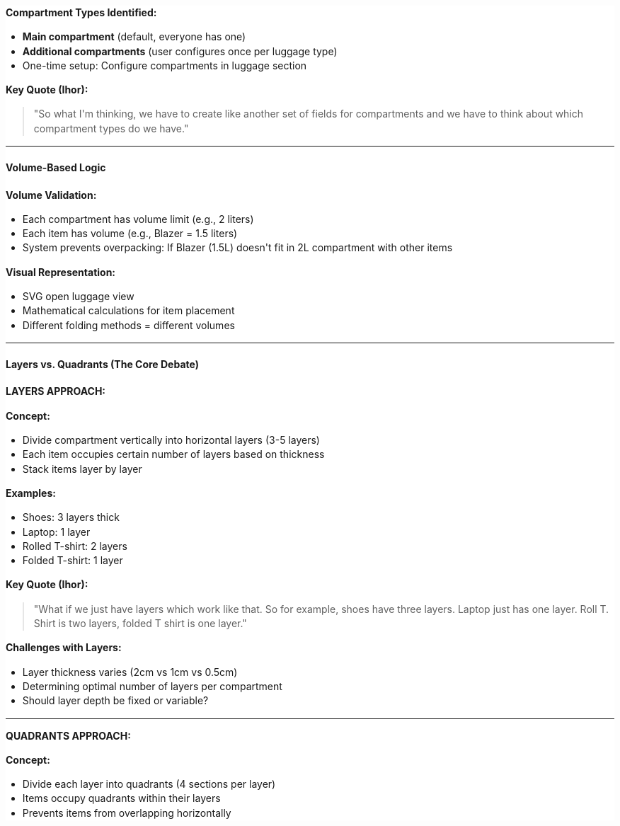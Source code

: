 **Compartment Types Identified:**
- **Main compartment** (default, everyone has one)
- **Additional compartments** (user configures once per luggage type)
- One-time setup: Configure compartments in luggage section

**Key Quote (Ihor):**
> "So what I'm thinking, we have to create like another set of fields for compartments and we have to think about which compartment types do we have."

---

#### Volume-Based Logic

**Volume Validation:**
- Each compartment has volume limit (e.g., 2 liters)
- Each item has volume (e.g., Blazer = 1.5 liters)
- System prevents overpacking: If Blazer (1.5L) doesn't fit in 2L compartment with other items

**Visual Representation:**
- SVG open luggage view
- Mathematical calculations for item placement
- Different folding methods = different volumes

---

#### Layers vs. Quadrants (The Core Debate)

**LAYERS APPROACH:**

**Concept:**
- Divide compartment vertically into horizontal layers (3-5 layers)
- Each item occupies certain number of layers based on thickness
- Stack items layer by layer

**Examples:**
- Shoes: 3 layers thick
- Laptop: 1 layer
- Rolled T-shirt: 2 layers
- Folded T-shirt: 1 layer

**Key Quote (Ihor):**
> "What if we just have layers which work like that. So for example, shoes have three layers. Laptop just has one layer. Roll T. Shirt is two layers, folded T shirt is one layer."

**Challenges with Layers:**
- Layer thickness varies (2cm vs 1cm vs 0.5cm)
- Determining optimal number of layers per compartment
- Should layer depth be fixed or variable?

---

**QUADRANTS APPROACH:**

**Concept:**
- Divide each layer into quadrants (4 sections per layer)
- Items occupy quadrants within their layers
- Prevents items from overlapping horizontally
